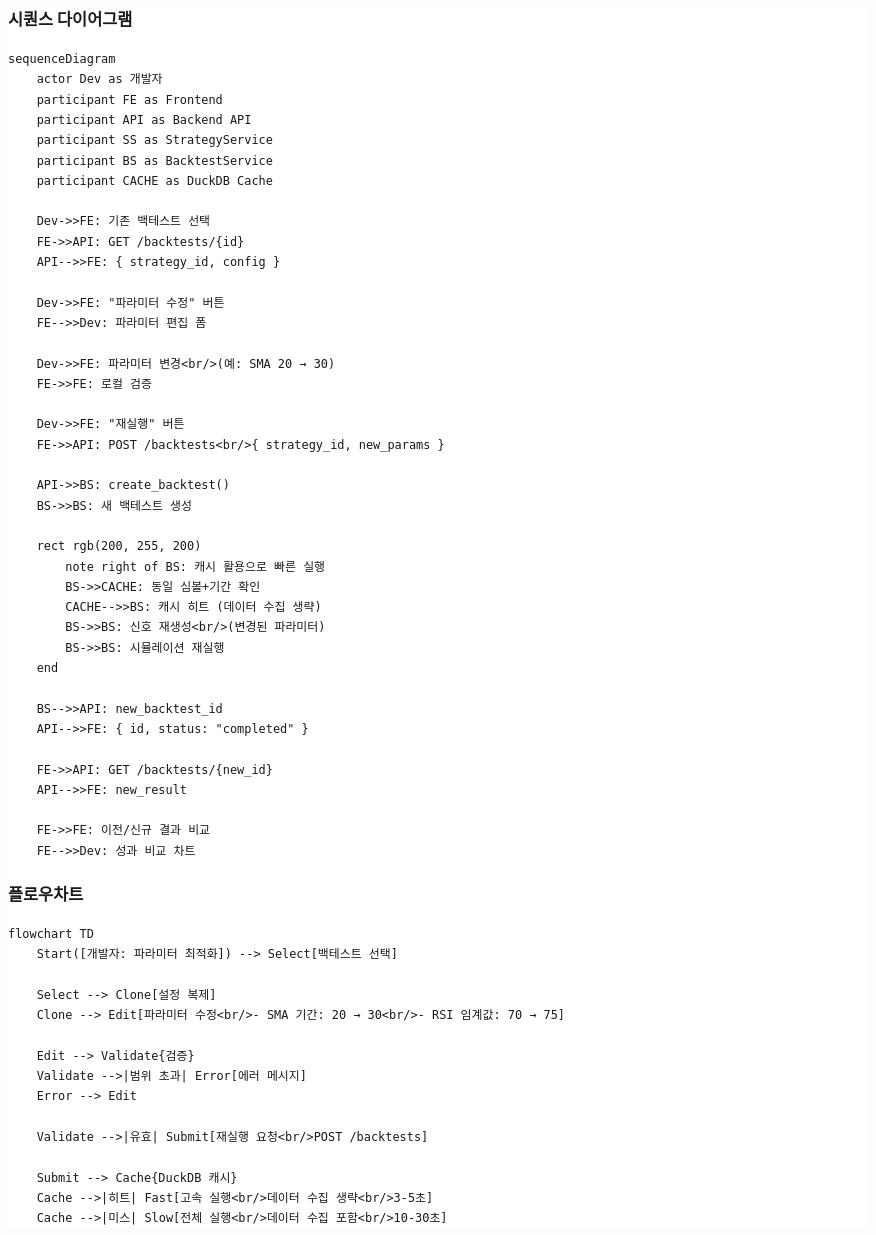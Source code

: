 ### 시퀀스 다이어그램

```mermaid
sequenceDiagram
    actor Dev as 개발자
    participant FE as Frontend
    participant API as Backend API
    participant SS as StrategyService
    participant BS as BacktestService
    participant CACHE as DuckDB Cache

    Dev->>FE: 기존 백테스트 선택
    FE->>API: GET /backtests/{id}
    API-->>FE: { strategy_id, config }

    Dev->>FE: "파라미터 수정" 버튼
    FE-->>Dev: 파라미터 편집 폼

    Dev->>FE: 파라미터 변경<br/>(예: SMA 20 → 30)
    FE->>FE: 로컬 검증

    Dev->>FE: "재실행" 버튼
    FE->>API: POST /backtests<br/>{ strategy_id, new_params }

    API->>BS: create_backtest()
    BS->>BS: 새 백테스트 생성

    rect rgb(200, 255, 200)
        note right of BS: 캐시 활용으로 빠른 실행
        BS->>CACHE: 동일 심볼+기간 확인
        CACHE-->>BS: 캐시 히트 (데이터 수집 생략)
        BS->>BS: 신호 재생성<br/>(변경된 파라미터)
        BS->>BS: 시뮬레이션 재실행
    end

    BS-->>API: new_backtest_id
    API-->>FE: { id, status: "completed" }

    FE->>API: GET /backtests/{new_id}
    API-->>FE: new_result

    FE->>FE: 이전/신규 결과 비교
    FE-->>Dev: 성과 비교 차트
```

### 플로우차트

```mermaid
flowchart TD
    Start([개발자: 파라미터 최적화]) --> Select[백테스트 선택]

    Select --> Clone[설정 복제]
    Clone --> Edit[파라미터 수정<br/>- SMA 기간: 20 → 30<br/>- RSI 임계값: 70 → 75]

    Edit --> Validate{검증}
    Validate -->|범위 초과| Error[에러 메시지]
    Error --> Edit

    Validate -->|유효| Submit[재실행 요청<br/>POST /backtests]

    Submit --> Cache{DuckDB 캐시}
    Cache -->|히트| Fast[고속 실행<br/>데이터 수집 생략<br/>3-5초]
    Cache -->|미스| Slow[전체 실행<br/>데이터 수집 포함<br/>10-30초]

```